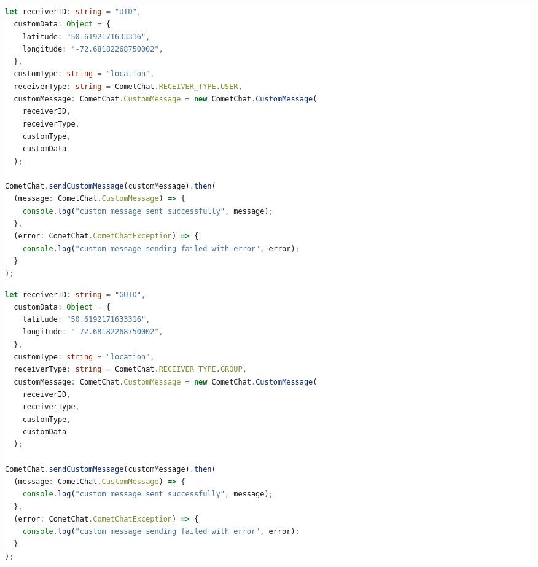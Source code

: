 </TabItem>
<TabItem value="Typescript (User)" label="Typescript (User)">

```typescript
let receiverID: string = "UID",
  customData: Object = {
    latitude: "50.6192171633316",
    longitude: "-72.68182268750002",
  },
  customType: string = "location",
  receiverType: string = CometChat.RECEIVER_TYPE.USER,
  customMessage: CometChat.CustomMessage = new CometChat.CustomMessage(
    receiverID,
    receiverType,
    customType,
    customData
  );

CometChat.sendCustomMessage(customMessage).then(
  (message: CometChat.CustomMessage) => {
    console.log("custom message sent successfully", message);
  },
  (error: CometChat.CometChatException) => {
    console.log("custom message sending failed with error", error);
  }
);
```

</TabItem>
<TabItem value="Typescript (Group)" label="Typescript (Group)">

```typescript
let receiverID: string = "GUID",
  customData: Object = {
    latitude: "50.6192171633316",
    longitude: "-72.68182268750002",
  },
  customType: string = "location",
  receiverType: string = CometChat.RECEIVER_TYPE.GROUP,
  customMessage: CometChat.CustomMessage = new CometChat.CustomMessage(
    receiverID,
    receiverType,
    customType,
    customData
  );

CometChat.sendCustomMessage(customMessage).then(
  (message: CometChat.CustomMessage) => {
    console.log("custom message sent successfully", message);
  },
  (error: CometChat.CometChatException) => {
    console.log("custom message sending failed with error", error);
  }
);
```
